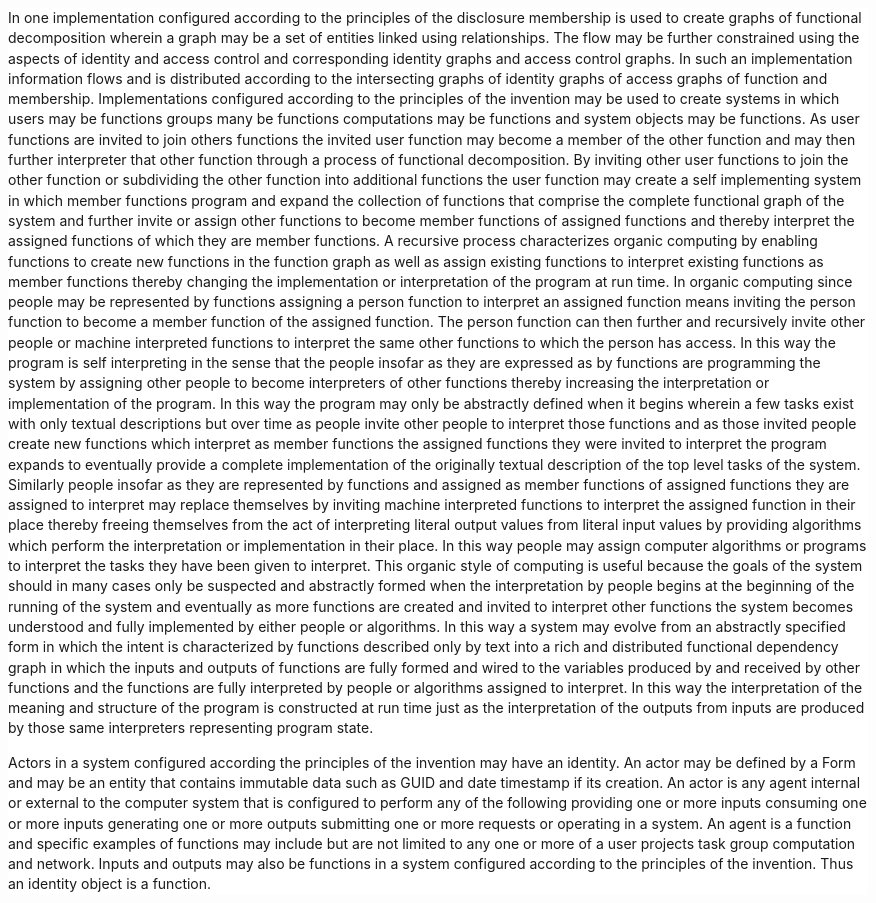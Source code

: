 In one implementation configured according to the principles of the disclosure membership is used to create graphs of functional decomposition wherein a graph may be a set of entities linked using relationships. The flow may be further constrained using the aspects of identity and access control and corresponding identity graphs and access control graphs. In such an implementation information flows and is distributed according to the intersecting graphs of identity graphs of access graphs of function and membership. Implementations configured according to the principles of the invention may be used to create systems in which users may be functions groups many be functions computations may be functions and system objects may be functions. As user functions are invited to join others functions the invited user function may become a member of the other function and may then further interpreter that other function through a process of functional decomposition. By inviting other user functions to join the other function or subdividing the other function into additional functions the user function may create a self implementing system in which member functions program and expand the collection of functions that comprise the complete functional graph of the system and further invite or assign other functions to become member functions of assigned functions and thereby interpret the assigned functions of which they are member functions. A recursive process characterizes organic computing by enabling functions to create new functions in the function graph as well as assign existing functions to interpret existing functions as member functions thereby changing the implementation or interpretation of the program at run time. In organic computing since people may be represented by functions assigning a person function to interpret an assigned function means inviting the person function to become a member function of the assigned function. The person function can then further and recursively invite other people or machine interpreted functions to interpret the same other functions to which the person has access. In this way the program is self interpreting in the sense that the people insofar as they are expressed as by functions are programming the system by assigning other people to become interpreters of other functions thereby increasing the interpretation or implementation of the program. In this way the program may only be abstractly defined when it begins wherein a few tasks exist with only textual descriptions but over time as people invite other people to interpret those functions and as those invited people create new functions which interpret as member functions the assigned functions they were invited to interpret the program expands to eventually provide a complete implementation of the originally textual description of the top level tasks of the system. Similarly people insofar as they are represented by functions and assigned as member functions of assigned functions they are assigned to interpret may replace themselves by inviting machine interpreted functions to interpret the assigned function in their place thereby freeing themselves from the act of interpreting literal output values from literal input values by providing algorithms which perform the interpretation or implementation in their place. In this way people may assign computer algorithms or programs to interpret the tasks they have been given to interpret. This organic style of computing is useful because the goals of the system should in many cases only be suspected and abstractly formed when the interpretation by people begins at the beginning of the running of the system and eventually as more functions are created and invited to interpret other functions the system becomes understood and fully implemented by either people or algorithms. In this way a system may evolve from an abstractly specified form in which the intent is characterized by functions described only by text into a rich and distributed functional dependency graph in which the inputs and outputs of functions are fully formed and wired to the variables produced by and received by other functions and the functions are fully interpreted by people or algorithms assigned to interpret. In this way the interpretation of the meaning and structure of the program is constructed at run time just as the interpretation of the outputs from inputs are produced by those same interpreters representing program state.

Actors in a system configured according the principles of the invention may have an identity. An actor may be defined by a Form and may be an entity that contains immutable data such as GUID and date timestamp if its creation. An actor is any agent internal or external to the computer system that is configured to perform any of the following providing one or more inputs consuming one or more inputs generating one or more outputs submitting one or more requests or operating in a system. An agent is a function and specific examples of functions may include but are not limited to any one or more of a user projects task group computation and network. Inputs and outputs may also be functions in a system configured according to the principles of the invention. Thus an identity object is a function.
